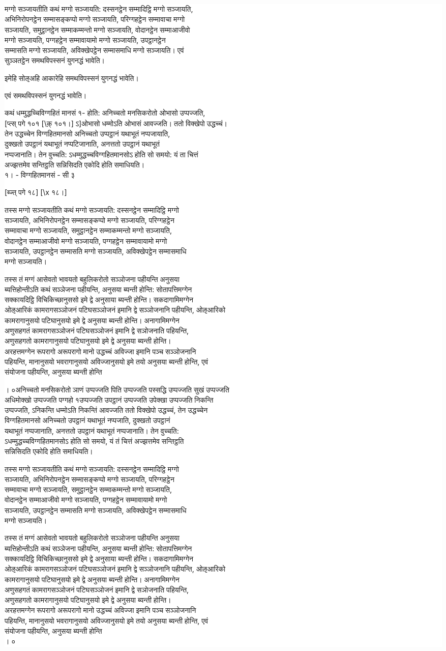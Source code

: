 मग्गो सञ्जायतीति कथं मग्गो सञ्जायति: दस्सनट्ठेन सम्मादिट्ठि मग्गो सञ्जायति,  
अभिनिरोपनट्ठेन सम्मासङ्कप्पो मग्गो सञ्जायति, परिग्गहट्ठेन सम्मावाचा मग्गो  
सञ्जायति, समुट्ठानट्ठेन सम्माकम्मन्तो मग्गो सञ्जायति, वोदानट्ठेन सम्माआजीवो  
मग्गो सञ्जायति, पग्गहट्ठेन सम्मावायामो मग्गो सञ्जायति, उपट्ठानट्ठेन  
सम्मासति मग्गो सञ्जायति, अविक्खेपट्ठेन सम्मासमाधि मग्गो सञ्जायति। एवं  
सुञ्ञतट्ठेन समथविपस्सनं युगनद्धं भावेति।   
    
इमेहि सोऌअहि आकारेहि समथविपस्सनं युगनद्धं भावेति।   
    
एवं समथविपस्सनं युगनद्धं भावेति।   
    
कथं धम्मुद्धच्चिविग्गहितं मानसं १- होति: अनिच्चतो मनसिकरोतो ओभासो उप्पज्जति,  
[प्त्स् पगे १०१ [\क़् १०१।] ऽ]ओभासो धम्मोऽति ओभासं आवज्जति। ततो विक्खेपो उद्धच्चं।  
तेन उद्धच्चेन विग्गहितमानसो अनिच्चतो उप्पट्ठानं यथाभूतं नप्पजायाति,  
दुक्खतो उपट्ठानं यथाभूतं नप्पटिजानाति, अनत्ततो उपट्ठानं यथाभूतं  
नप्पजानाति। तेन वुच्चति: ऽधम्मुद्धच्चविग्गहितमानसोऽ होति सो समयो: यं ता चित्तं  
अज्झत्तमेव सन्तिट्ठति सन्निसिदति एकोदि होति समाधियति।   
१। - विग्गहितमानसं - सी ३  
    
[ब्ज्त् पगे १८] [\x १८।]       
    
तस्स मग्गो सञ्जायतीति कथं मग्गो सञ्जायति: दस्सनट्ठेन सम्मादिट्ठि मग्गो  
सञ्जायति, अभिनिरोपनट्ठेन सम्मासङ्कप्पो मग्गो सञ्जायति, परिग्गहट्ठेन  
सम्मावाचा मग्गो सञ्जायति, समुट्ठानट्ठेन सम्माकम्मन्तो मग्गो सञ्जायति,  
वोदानट्ठेन सम्माआजीवो मग्गो सञ्जायति, पग्गहट्ठेन सम्मावायामो मग्गो  
सञ्जायति, उपट्ठानट्ठेन सम्मासति मग्गो सञ्जायति, अविक्खेपट्ठेन सम्मासमाधि  
मग्गो सञ्जायति।   
    
तस्स तं मग्गं आसेवतो भावयतो बहुलिकरोतो सञ्ञोजना पहीयन्ति अनुसया  
ब्यत्तिहोन्तीऽति कथं सञ्ञेजना पहीयन्ति, अनुसया ब्यन्ती होन्ति: सोतापत्तिमग्गेन  
सक्कायदिट्ठि विचिकिच्छानुससो इमे द्वे अनुसाया ब्यन्ती होन्ति। सकदागामिमग्गेन  
ओऌआरिकं कामरागसञ्ञोजनं पटिघसञ्ञोजनं इमानि द्वे सञ्ञोजनानि पहीयन्ति, ओऌआरिको  
कामरागानुसयो पटिघानुसयो इमे द्वे अनुसया ब्यन्ती होन्ति। अनागामिमग्गेन  
अणुसहगतं कामरागसञ्ञोजनं पटिघसञ्ञोजनं इमानि द्वे सञोजनाति पहियन्ति,  
अणुसहगतो कामरागानुसयो पटिघानुसयो इमे द्वे अनुसया ब्यन्ती होन्ति।  
अरहत्तमग्गेन रूपरागो अरूपरागो मानो उद्धच्चं अविज्जा इमानि पञ्च सञ्ञोजनानि  
पहियन्ति, मानानुसयो भवरागानुसयो अविज्जानुसयो इमे तयो अनुसया ब्यन्ती होन्ति, एवं  
संयोजना पहीयन्ति, अनुसया ब्यन्ती होन्ति  
    
। ०अनिच्चतो मनसिकरोतो ञाणं उप्पज्जति पिति उप्पज्जति पस्सद्धि उप्पज्जति सुखं उप्पज्जति  
अधिमोक्खो उप्पज्जति पग्गहो १उप्पज्जति उपट्ठानं उप्पज्जति उपेक्खा उप्पज्जति निकन्ति  
उप्पज्जति, ऽनिकन्ति धम्मोऽति निकन्तिं आवज्जति ततो विक्खेपो उद्धच्चं, तेन उद्धच्चेन  
विग्गहितमानसो अनिच्चतो उपट्ठानं यथाभूतं नप्पजाति, दुक्खतो उपट्ठानं  
यथाभूतं नप्पजानाति, अनत्ततो उपट्ठानं यथाभूतं नप्पजानाति। तेन वुच्चति:  
ऽधम्मुद्धच्चविग्गहितमानसोऽ होति सो समयो, यं तं चित्तं अज्झत्तमेव सन्तिट्ठति  
सन्निसिदति एकोदि होति समाधियति।   
    
तस्स मग्गो सञ्जायतीति कथं मग्गो सञ्जायति: दस्सनट्ठेन सम्मादिट्ठि मग्गो  
सञ्जायति, अभिनिरोपनट्ठेन सम्मासङ्कप्पो मग्गो सञ्जायति, परिग्गहट्ठेन  
सम्मावाचा मग्गो सञ्जायति, समुट्ठानट्ठेन सम्माकम्मन्तो मग्गो सञ्जायति,  
वोदानट्ठेन सम्माआजीवो मग्गो सञ्जायति, पग्गहट्ठेन सम्मावायामो मग्गो  
सञ्जायति, उपट्ठानट्ठेन सम्मासति मग्गो सञ्जायति, अविक्खेपट्ठेन सम्मासमाधि  
मग्गो सञ्जायति।   
    
तस्स तं मग्गं आसेवतो भावयतो बहुलिकरोतो सञ्ञोजना पहीयन्ति अनुसया  
ब्यत्तिहोन्तीऽति कथं सञ्ञेजना पहीयन्ति, अनुसया ब्यन्ती होन्ति: सोतापत्तिमग्गेन  
सक्कायदिट्ठि विचिकिच्छानुससो इमे द्वे अनुसाया ब्यन्ती होन्ति। सकदागामिमग्गेन  
ओऌआरिकं कामरागसञ्ञोजनं पटिघसञ्ञोजनं इमानि द्वे सञ्ञोजनानि पहीयन्ति, ओऌआरिको  
कामरागानुसयो पटिघानुसयो इमे द्वे अनुसया ब्यन्ती होन्ति। अनागामिमग्गेन  
अणुसहगतं कामरागसञ्ञोजनं पटिघसञ्ञोजनं इमानि द्वे सञोजनाति पहियन्ति,  
अणुसहगतो कामरागानुसयो पटिघानुसयो इमे द्वे अनुसया ब्यन्ती होन्ति।  
अरहत्तमग्गेन रूपरागो अरूपरागो मानो उद्धच्चं अविज्जा इमानि पञ्च सञ्ञोजनानि  
पहियन्ति, मानानुसयो भवरागानुसयो अविज्जानुसयो इमे तयो अनुसया ब्यन्ती होन्ति, एवं  
संयोजना पहीयन्ति, अनुसया ब्यन्ती होन्ति  
। ०  
    